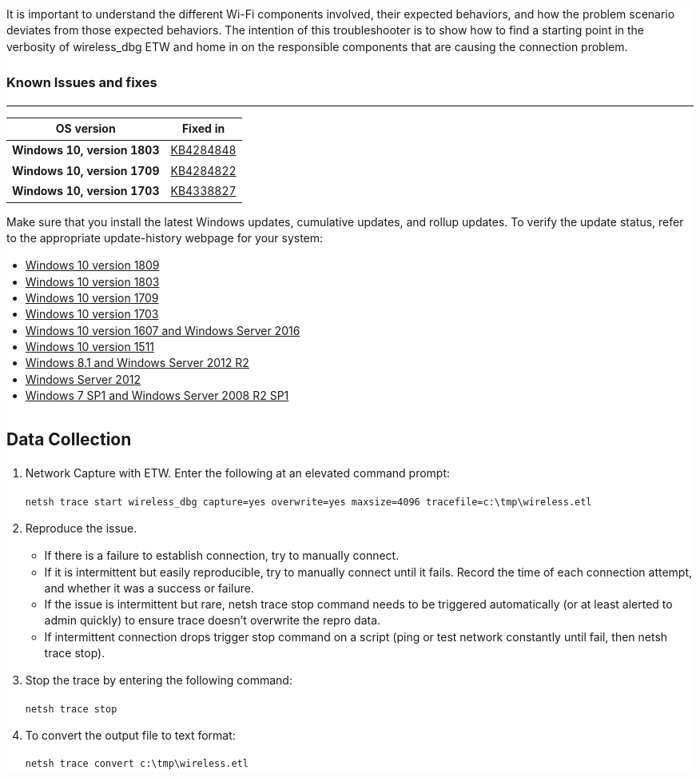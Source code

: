 It is important to understand the different Wi-Fi components involved, their expected behaviors, and how the problem scenario deviates from those expected behaviors.
The intention of this troubleshooter is to show how to find a starting point in the verbosity of wireless_dbg ETW and home in on the responsible components that are causing the connection problem.

### Known Issues and fixes
** **

| **OS version** | **Fixed in** |
| --- | --- |
| **Windows 10, version 1803** | [KB4284848](https://support.microsoft.com/help/4284848) |
| **Windows 10, version 1709** | [KB4284822](https://support.microsoft.com/help/4284822) |
| **Windows 10, version 1703** | [KB4338827](https://support.microsoft.com/help/4338827) |

Make sure that you install the latest Windows updates, cumulative updates, and rollup updates. To verify the update status, refer to the appropriate update-history webpage for your system:
- [Windows 10 version 1809](https://support.microsoft.com/help/4464619)
- [Windows 10 version 1803](https://support.microsoft.com/help/4099479)
- [Windows 10 version 1709](https://support.microsoft.com/en-us/help/4043454)
- [Windows 10 version 1703](https://support.microsoft.com/help/4018124)
- [Windows 10 version 1607 and Windows Server 2016](https://support.microsoft.com/help/4000825)
- [Windows 10 version 1511](https://support.microsoft.com/help/4000824)
- [Windows 8.1 and Windows Server 2012 R2](https://support.microsoft.com/help/4009470)
- [Windows Server 2012](https://support.microsoft.com/help/4009471)
- [Windows 7 SP1 and Windows Server 2008 R2 SP1](https://support.microsoft.com/help/40009469)

## Data Collection

1. Network Capture with ETW. Enter the following at an elevated command prompt:

    ```
    netsh trace start wireless_dbg capture=yes overwrite=yes maxsize=4096 tracefile=c:\tmp\wireless.etl
    ```
2. Reproduce the issue.
    - If there is a failure to establish connection, try to manually connect.
    - If it is intermittent but easily reproducible, try to manually connect until it fails. Record the time of each connection attempt, and whether it was a success or failure.
    - If the issue is intermittent but rare, netsh trace stop command needs to be triggered automatically (or at least alerted to admin quickly) to ensure trace doesn’t overwrite the repro data.
    - If intermittent connection drops trigger stop command on a script (ping or test network constantly until fail, then netsh trace stop).
3. Stop the trace by entering the following command: 

    ```
    netsh trace stop
    ```
4. To convert the output file to text format: 

    ```
    netsh trace convert c:\tmp\wireless.etl
    ```
